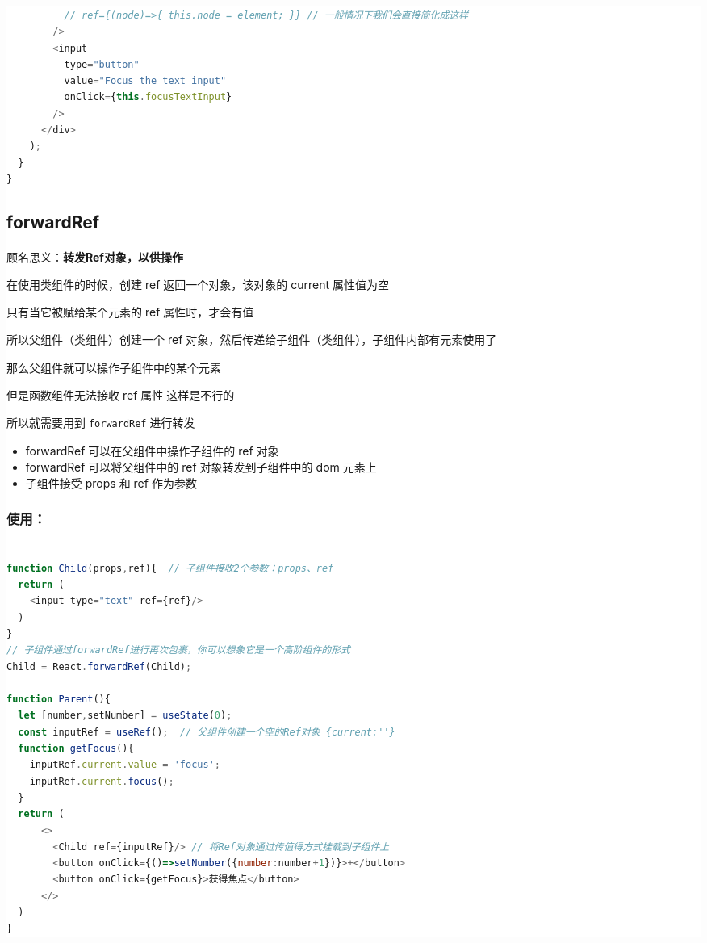 ```javascript
          // ref={(node)=>{ this.node = element; }} // 一般情况下我们会直接简化成这样
        />
        <input
          type="button"
          value="Focus the text input"
          onClick={this.focusTextInput}
        />
      </div>
    );
  }
}
```

## forwardRef

顾名思义：**转发Ref对象，以供操作**

 在使用类组件的时候，创建 ref 返回一个对象，该对象的 current 属性值为空

 只有当它被赋给某个元素的 ref 属性时，才会有值

 所以父组件（类组件）创建一个 ref 对象，然后传递给子组件（类组件），子组件内部有元素使用了

 那么父组件就可以操作子组件中的某个元素

 但是函数组件无法接收 ref 属性 <Child ref={xxx} /> 这样是不行的

 所以就需要用到 `forwardRef` 进行转发

- forwardRef 可以在父组件中操作子组件的 ref 对象
- forwardRef 可以将父组件中的 ref 对象转发到子组件中的 dom 元素上
- 子组件接受 props 和 ref 作为参数

### 使用：

```javascript {highlight: [2, 8, 12, 19]}

function Child(props,ref){  // 子组件接收2个参数：props、ref
  return (
    <input type="text" ref={ref}/>
  )
}
// 子组件通过forwardRef进行再次包裹，你可以想象它是一个高阶组件的形式
Child = React.forwardRef(Child);  

function Parent(){
  let [number,setNumber] = useState(0); 
  const inputRef = useRef();  // 父组件创建一个空的Ref对象 {current:''}
  function getFocus(){
    inputRef.current.value = 'focus';
    inputRef.current.focus();
  }
  return (
      <>
        <Child ref={inputRef}/> // 将Ref对象通过传值得方式挂载到子组件上
        <button onClick={()=>setNumber({number:number+1})}>+</button>
        <button onClick={getFocus}>获得焦点</button>
      </>
  )
}

```

